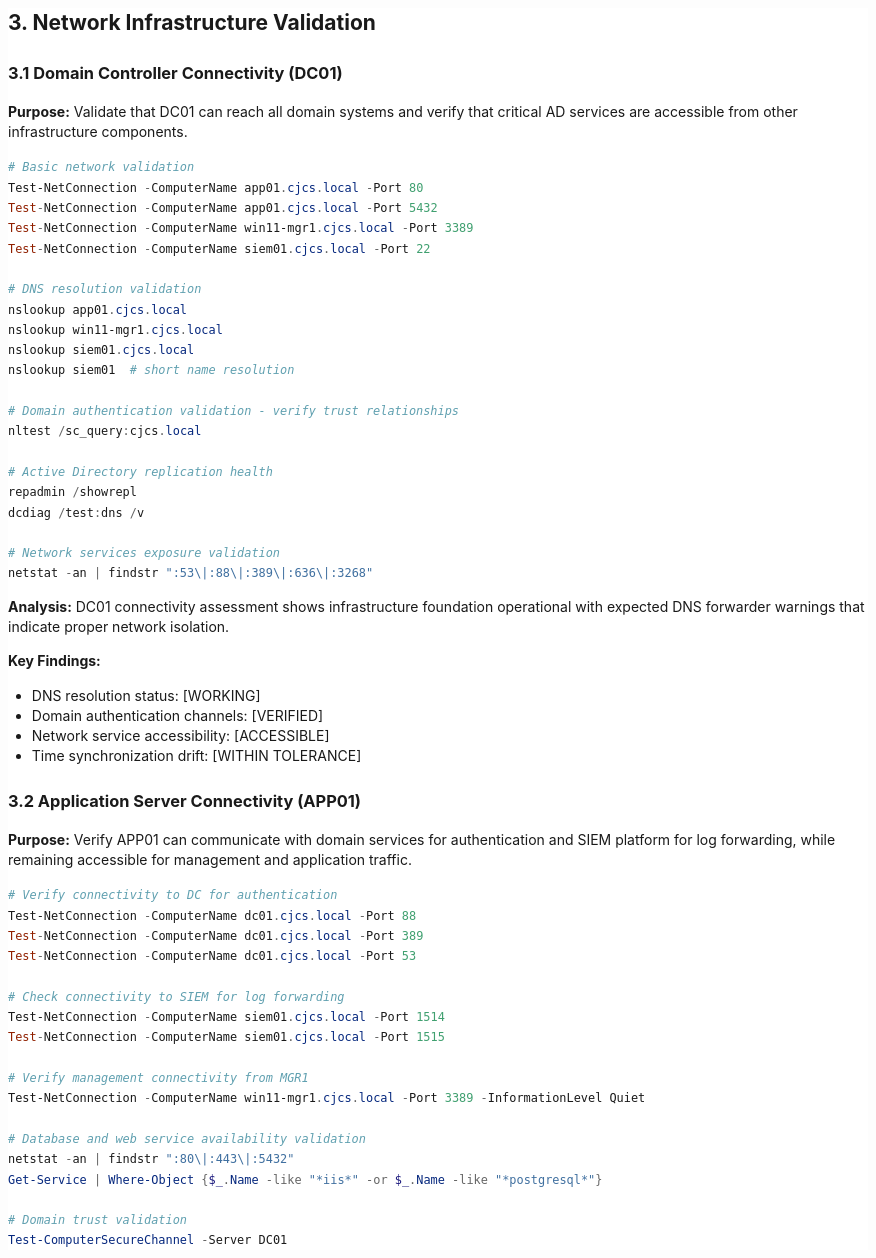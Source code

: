 
## 3. Network Infrastructure Validation

### 3.1 Domain Controller Connectivity (DC01)

**Purpose:** Validate that DC01 can reach all domain systems and verify that critical AD services are accessible from other infrastructure components.

```powershell
# Basic network validation
Test-NetConnection -ComputerName app01.cjcs.local -Port 80
Test-NetConnection -ComputerName app01.cjcs.local -Port 5432
Test-NetConnection -ComputerName win11-mgr1.cjcs.local -Port 3389
Test-NetConnection -ComputerName siem01.cjcs.local -Port 22

# DNS resolution validation
nslookup app01.cjcs.local
nslookup win11-mgr1.cjcs.local  
nslookup siem01.cjcs.local
nslookup siem01  # short name resolution

# Domain authentication validation - verify trust relationships
nltest /sc_query:cjcs.local

# Active Directory replication health
repadmin /showrepl
dcdiag /test:dns /v

# Network services exposure validation
netstat -an | findstr ":53\|:88\|:389\|:636\|:3268"
```

**Analysis:** DC01 connectivity assessment shows infrastructure foundation operational with expected DNS forwarder warnings that indicate proper network isolation.

**Key Findings:**

- DNS resolution status: [WORKING]
- Domain authentication channels: [VERIFIED]
- Network service accessibility: [ACCESSIBLE]
- Time synchronization drift: [WITHIN TOLERANCE]

### 3.2 Application Server Connectivity (APP01)

**Purpose:** Verify APP01 can communicate with domain services for authentication and SIEM platform for log forwarding, while remaining accessible for management and application traffic.

```powershell
# Verify connectivity to DC for authentication
Test-NetConnection -ComputerName dc01.cjcs.local -Port 88
Test-NetConnection -ComputerName dc01.cjcs.local -Port 389
Test-NetConnection -ComputerName dc01.cjcs.local -Port 53

# Check connectivity to SIEM for log forwarding
Test-NetConnection -ComputerName siem01.cjcs.local -Port 1514
Test-NetConnection -ComputerName siem01.cjcs.local -Port 1515

# Verify management connectivity from MGR1
Test-NetConnection -ComputerName win11-mgr1.cjcs.local -Port 3389 -InformationLevel Quiet

# Database and web service availability validation
netstat -an | findstr ":80\|:443\|:5432"
Get-Service | Where-Object {$_.Name -like "*iis*" -or $_.Name -like "*postgresql*"}

# Domain trust validation
Test-ComputerSecureChannel -Server DC01
```
